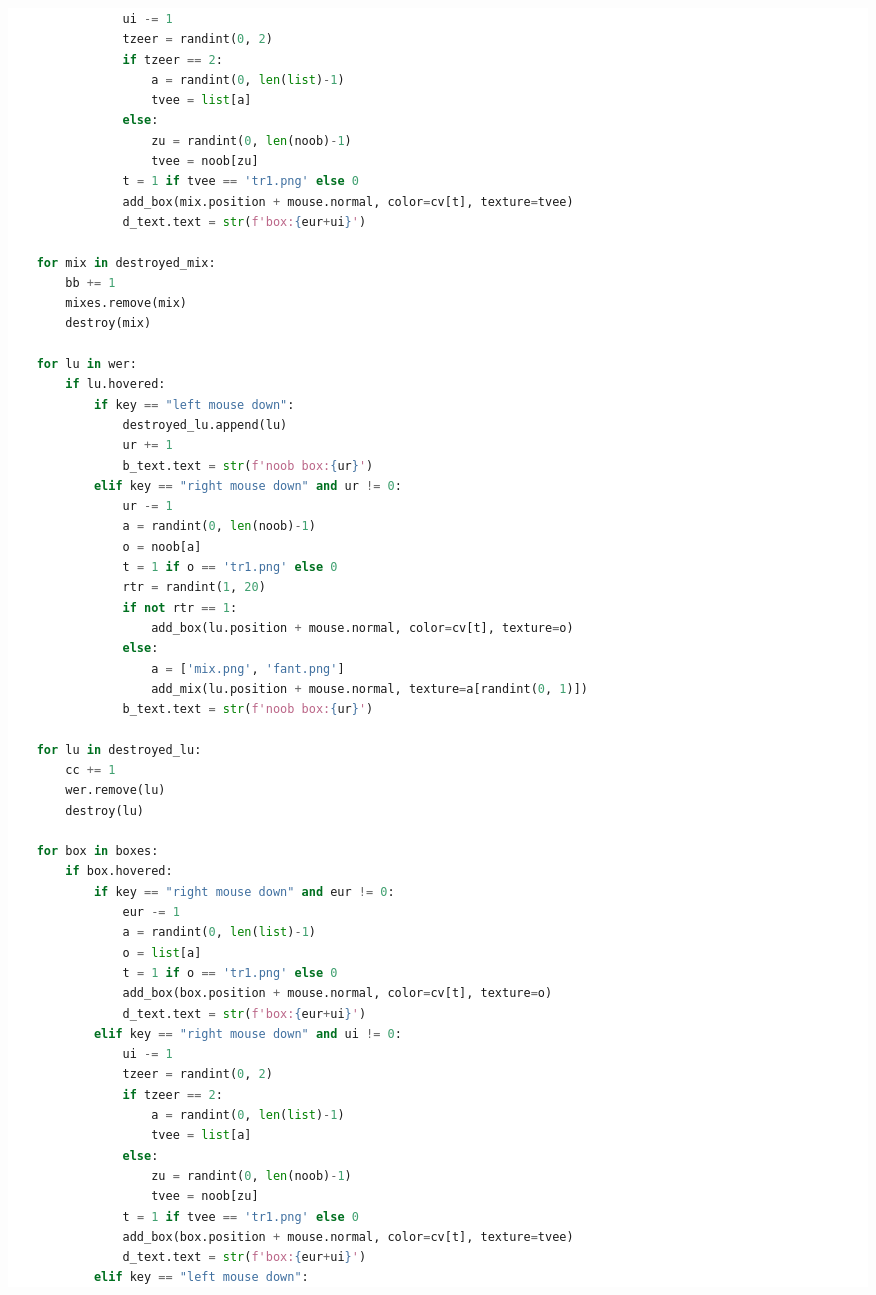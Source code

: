 ```python
                ui -= 1
                tzeer = randint(0, 2)
                if tzeer == 2:
                    a = randint(0, len(list)-1)
                    tvee = list[a]
                else:
                    zu = randint(0, len(noob)-1)
                    tvee = noob[zu]
                t = 1 if tvee == 'tr1.png' else 0
                add_box(mix.position + mouse.normal, color=cv[t], texture=tvee)
                d_text.text = str(f'box:{eur+ui}')

    for mix in destroyed_mix:
        bb += 1
        mixes.remove(mix)
        destroy(mix)

    for lu in wer:
        if lu.hovered:
            if key == "left mouse down":
                destroyed_lu.append(lu)
                ur += 1
                b_text.text = str(f'noob box:{ur}')
            elif key == "right mouse down" and ur != 0:
                ur -= 1
                a = randint(0, len(noob)-1)
                o = noob[a]
                t = 1 if o == 'tr1.png' else 0
                rtr = randint(1, 20)
                if not rtr == 1:
                    add_box(lu.position + mouse.normal, color=cv[t], texture=o)
                else:
                    a = ['mix.png', 'fant.png']
                    add_mix(lu.position + mouse.normal, texture=a[randint(0, 1)])
                b_text.text = str(f'noob box:{ur}')

    for lu in destroyed_lu:
        cc += 1
        wer.remove(lu)
        destroy(lu)

    for box in boxes:
        if box.hovered:
            if key == "right mouse down" and eur != 0:
                eur -= 1
                a = randint(0, len(list)-1)
                o = list[a]
                t = 1 if o == 'tr1.png' else 0
                add_box(box.position + mouse.normal, color=cv[t], texture=o)
                d_text.text = str(f'box:{eur+ui}')
            elif key == "right mouse down" and ui != 0:
                ui -= 1
                tzeer = randint(0, 2)
                if tzeer == 2:
                    a = randint(0, len(list)-1)
                    tvee = list[a]
                else:
                    zu = randint(0, len(noob)-1)
                    tvee = noob[zu]
                t = 1 if tvee == 'tr1.png' else 0
                add_box(box.position + mouse.normal, color=cv[t], texture=tvee)
                d_text.text = str(f'box:{eur+ui}')
            elif key == "left mouse down":
```